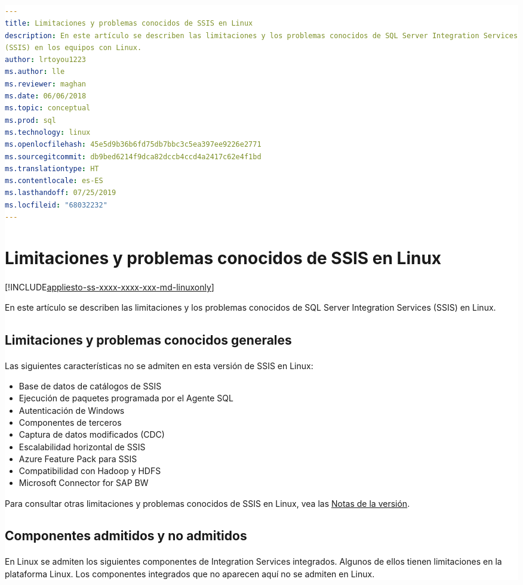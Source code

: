 ```yaml
---
title: Limitaciones y problemas conocidos de SSIS en Linux
description: En este artículo se describen las limitaciones y los problemas conocidos de SQL Server Integration Services (SSIS) en los equipos con Linux.
author: lrtoyou1223
ms.author: lle
ms.reviewer: maghan
ms.date: 06/06/2018
ms.topic: conceptual
ms.prod: sql
ms.technology: linux
ms.openlocfilehash: 45e5d9b36b6fd75db7bbc3c5ea397ee9226e2771
ms.sourcegitcommit: db9bed6214f9dca82dccb4ccd4a2417c62e4f1bd
ms.translationtype: HT
ms.contentlocale: es-ES
ms.lasthandoff: 07/25/2019
ms.locfileid: "68032232"
---
```

# <a name="limitations-and-known-issues-for-ssis-on-linux"></a>Limitaciones y problemas conocidos de SSIS en Linux

[!INCLUDE[appliesto-ss-xxxx-xxxx-xxx-md-linuxonly](../includes/appliesto-ss-xxxx-xxxx-xxx-md-linuxonly.md)]

En este artículo se describen las limitaciones y los problemas conocidos de SQL Server Integration Services (SSIS) en Linux.

## <a name="general-limitations-and-known-issues"></a>Limitaciones y problemas conocidos generales

Las siguientes características no se admiten en esta versión de SSIS en Linux:
  - Base de datos de catálogos de SSIS
  - Ejecución de paquetes programada por el Agente SQL
  - Autenticación de Windows
  - Componentes de terceros
  - Captura de datos modificados (CDC)
  - Escalabilidad horizontal de SSIS
  - Azure Feature Pack para SSIS
  - Compatibilidad con Hadoop y HDFS
  - Microsoft Connector for SAP BW

Para consultar otras limitaciones y problemas conocidos de SSIS en Linux, vea las [Notas de la versión](sql-server-linux-release-notes.md#ssis).

## <a name="components"></a> Componentes admitidos y no admitidos

En Linux se admiten los siguientes componentes de Integration Services integrados. Algunos de ellos tienen limitaciones en la plataforma Linux. Los componentes integrados que no aparecen aquí no se admiten en Linux.
